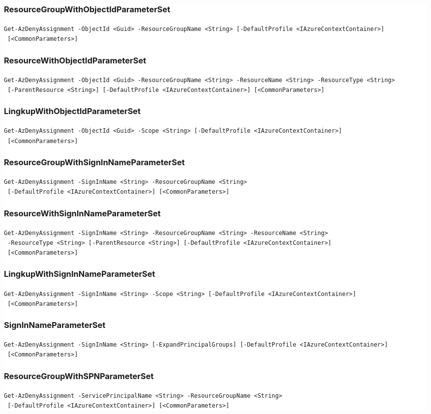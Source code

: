 ### ResourceGroupWithObjectIdParameterSet
```
Get-AzDenyAssignment -ObjectId <Guid> -ResourceGroupName <String> [-DefaultProfile <IAzureContextContainer>]
 [<CommonParameters>]
```

### ResourceWithObjectIdParameterSet
```
Get-AzDenyAssignment -ObjectId <Guid> -ResourceGroupName <String> -ResourceName <String> -ResourceType <String>
 [-ParentResource <String>] [-DefaultProfile <IAzureContextContainer>] [<CommonParameters>]
```

### LingkupWithObjectIdParameterSet
```
Get-AzDenyAssignment -ObjectId <Guid> -Scope <String> [-DefaultProfile <IAzureContextContainer>]
 [<CommonParameters>]
```

### ResourceGroupWithSignInNameParameterSet
```
Get-AzDenyAssignment -SignInName <String> -ResourceGroupName <String>
 [-DefaultProfile <IAzureContextContainer>] [<CommonParameters>]
```

### ResourceWithSignInNameParameterSet
```
Get-AzDenyAssignment -SignInName <String> -ResourceGroupName <String> -ResourceName <String>
 -ResourceType <String> [-ParentResource <String>] [-DefaultProfile <IAzureContextContainer>]
 [<CommonParameters>]
```

### LingkupWithSignInNameParameterSet
```
Get-AzDenyAssignment -SignInName <String> -Scope <String> [-DefaultProfile <IAzureContextContainer>]
 [<CommonParameters>]
```

### SignInNameParameterSet
```
Get-AzDenyAssignment -SignInName <String> [-ExpandPrincipalGroups] [-DefaultProfile <IAzureContextContainer>]
 [<CommonParameters>]
```

### ResourceGroupWithSPNParameterSet
```
Get-AzDenyAssignment -ServicePrincipalName <String> -ResourceGroupName <String>
 [-DefaultProfile <IAzureContextContainer>] [<CommonParameters>]
```
